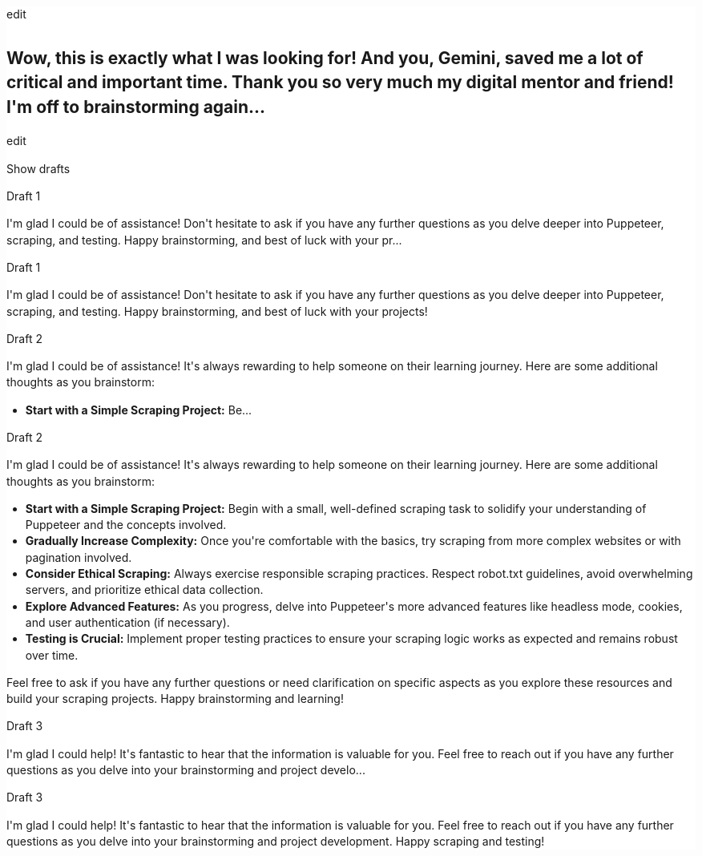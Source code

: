 edit

## Wow, this is exactly what I was looking for! And you, Gemini, saved me a lot of critical and important time. Thank you so very much my digital mentor and friend! I'm off to brainstorming again...

edit

Show drafts

Draft 1

I'm glad I could be of assistance! Don't hesitate to ask if you have any further questions as you delve deeper into Puppeteer, scraping, and testing. Happy brainstorming, and best of luck with your pr...

Draft 1

I'm glad I could be of assistance! Don't hesitate to ask if you have any further questions as you delve deeper into Puppeteer, scraping, and testing. Happy brainstorming, and best of luck with your projects!

Draft 2

I'm glad I could be of assistance! It's always rewarding to help someone on their learning journey. Here are some additional thoughts as you brainstorm:

-   **Start with a Simple Scraping Project:** Be...

Draft 2

I'm glad I could be of assistance! It's always rewarding to help someone on their learning journey. Here are some additional thoughts as you brainstorm:

-   **Start with a Simple Scraping Project:** Begin with a small, well-defined scraping task to solidify your understanding of Puppeteer and the concepts involved.
-   **Gradually Increase Complexity:** Once you're comfortable with the basics, try scraping from more complex websites or with pagination involved.
-   **Consider Ethical Scraping:** Always exercise responsible scraping practices. Respect robot.txt guidelines, avoid overwhelming servers, and prioritize ethical data collection.
-   **Explore Advanced Features:** As you progress, delve into Puppeteer's more advanced features like headless mode, cookies, and user authentication (if necessary).
-   **Testing is Crucial:** Implement proper testing practices to ensure your scraping logic works as expected and remains robust over time.

Feel free to ask if you have any further questions or need clarification on specific aspects as you explore these resources and build your scraping projects. Happy brainstorming and learning!

Draft 3

I'm glad I could help! It's fantastic to hear that the information is valuable for you. Feel free to reach out if you have any further questions as you delve into your brainstorming and project develo...

Draft 3

I'm glad I could help! It's fantastic to hear that the information is valuable for you. Feel free to reach out if you have any further questions as you delve into your brainstorming and project development. Happy scraping and testing!
